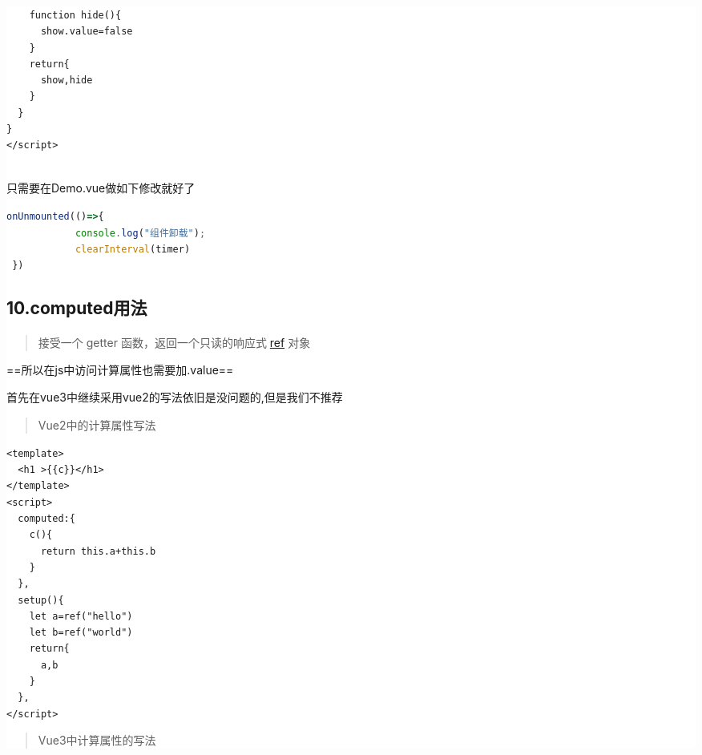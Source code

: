 ```vue
    function hide(){
      show.value=false
    }
    return{
      show,hide
    }
  } 
}
</script>


```

只需要在Demo.vue做如下修改就好了

```js
onUnmounted(()=>{
            console.log("组件卸载");
            clearInterval(timer)
 })
```



## 10.computed用法

> 接受一个 getter 函数，返回一个只读的响应式 [ref](https://cn.vuejs.org/api/reactivity-core.html#ref) 对象

==所以在js中访问计算属性也需要加.value==

首先在vue3中继续采用vue2的写法依旧是没问题的,但是我们不推荐

> Vue2中的计算属性写法

```vue
<template>
  <h1 >{{c}}</h1>
</template>
<script>
  computed:{
    c(){
      return this.a+this.b
    }
  },
  setup(){
    let a=ref("hello")
    let b=ref("world")
    return{
      a,b
    }
  },
</script>
```

> Vue3中计算属性的写法
